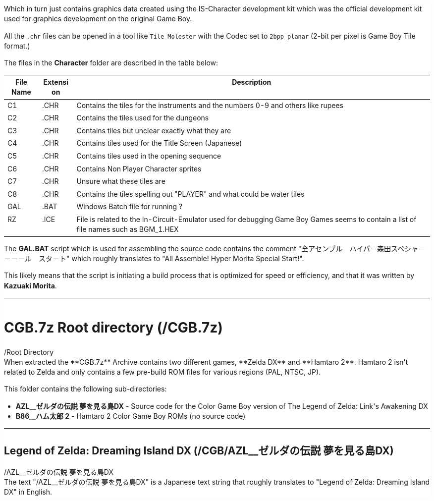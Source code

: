  Which in turn just contains graphics data created using the IS-Character development kit which was the official development kit used for graphics development on the original Game Boy.

 All the `.chr` files can be opened in a tool like `Tile Molester` with the Codec set to `2bpp planar` (2-bit per pixel is Game Boy Tile format.)
 
  </div>
</section>  


The files in the **Character** folder are described in the table below:

File Name | Extension | Description
---|---|---
C1 | .CHR | Contains the tiles for the instruments and the numbers 0-9 and others like rupees
C2 | .CHR | Contains the tiles used for the dungeons
C3 | .CHR | Contains tiles but unclear exactly what they are
C4 | .CHR | Contains tiles used for the Title Screen (Japanese)
C5 | .CHR | Contains tiles used in the opening sequence
C6 | .CHR | Contains Non Player Character sprites
C7 | .CHR | Unsure what these tiles are
C8 | .CHR | Contains the tiles spelling out "PLAYER" and what could be water tiles
GAL | .BAT | Windows Batch file for running ?
RZ | .ICE | File is related to the In-Circuit-Emulator used for debugging Game Boy Games seems to contain a list of file names such as BGM_1.HEX

The **GAL.BAT** script which is used for assembling the source code contains the comment "全アセンブル　ハイパ－森田スペシャ－－－－ル　スタ－ト" which roughly translates to "All Assemble! Hyper Morita Special Start!".

This likely means that the script is initiating a build process that is optimized for speed or efficiency, and that it was written by **Kazuaki Morita**. 

---
# CGB.7z Root directory (/CGB.7z)
<section class="postSection">
  <div class="css-folder css-folder-left wow slideInLeft postImage">/Root Directory</div>
  <div markdown="1" class="rr-post-markdown">
When extracted the **CGB.7z** Archive contains two different games, **Zelda DX** and **Hamtaro 2**. Hamtaro 2 isn't related to Zelda and only contains a few pre-build ROM files for various regions (PAL, NTSC, JP).

  </div>
</section>  

This folder contains the following sub-directories:
* **AZL__ゼルダの伝説 夢を見る島DX** - Source code for the Color Game Boy version of The Legend of Zelda: Link's Awakening DX
* **B86__ハム太郎 2** - Hamtaro 2 Color Game Boy ROMs (no source code)

---
## Legend of Zelda: Dreaming Island DX (/CGB/AZL__ゼルダの伝説 夢を見る島DX)
<section class="postSection">
  <div class="css-folder css-folder-left wow slideInLeft postImage">/AZL__ゼルダの伝説 夢を見る島DX</div>
  <div markdown="1" class="rr-post-markdown">
The text "/AZL__ゼルダの伝説 夢を見る島DX" is a Japanese text string that roughly translates to "Legend of Zelda: Dreaming Island DX" in English.
